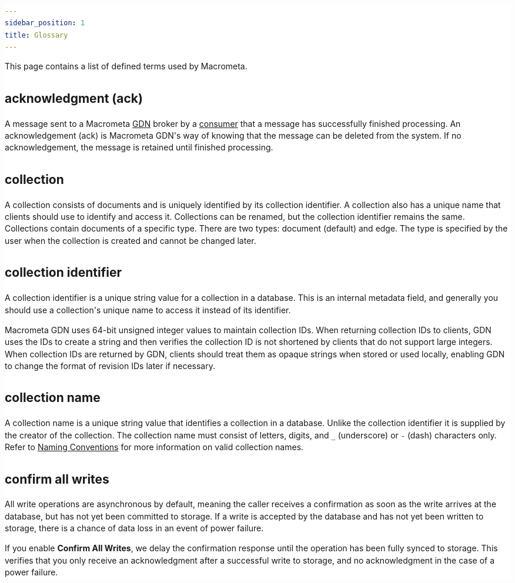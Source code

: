 ```yaml
---
sidebar_position: 1
title: Glossary
---
```


This page contains a list of defined terms used by Macrometa.

## acknowledgment (ack)

A message sent to a Macrometa [GDN](#gdn) broker by a [consumer](#stream-consumer) that a message has successfully finished processing. An acknowledgement (ack) is Macrometa GDN's way of knowing that the message can be deleted from the system. If no acknowledgement, the message is retained until finished processing.

## collection

A collection consists of documents and is uniquely identified by its collection identifier. A collection also has a unique name that clients should use to identify and access it. Collections can be renamed, but the collection identifier remains the same. Collections contain documents of a specific type. There are two types: document (default) and edge. The type is specified by the user when the collection is created and cannot be changed later.

## collection identifier

A collection identifier is a unique string value for a collection in a database. This is an internal metadata field, and generally you should use a collection's unique name to access it instead of its identifier.

Macrometa GDN uses 64-bit unsigned integer values to maintain collection IDs. When returning collection IDs to clients, GDN uses the IDs to create a string and then verifies the collection ID is not shortened by clients that do not support large integers. When collection IDs are returned by GDN, clients should treat them as opaque strings when stored or used locally, enabling GDN to change the format of revision IDs later if necessary.

## collection name

A collection name is a unique string value that identifies a collection in a database. Unlike the collection identifier it is supplied by the creator of the collection. The collection name must consist of letters, digits, and `_` (underscore) or `-` (dash) characters only. Refer to [Naming Conventions](../naming-conventions) for more information on valid collection names.

## confirm all writes

All write operations are asynchronous by default, meaning the caller receives a confirmation as soon as the write arrives at the database, but has not yet been committed to storage. If a write is accepted by the database and has not yet been written to storage, there is a chance of data loss in an event of power failure.

If you enable **Confirm All Writes**, we delay the confirmation response until the operation has been fully synced to storage. This verifies that you only receive an acknowledgment after a successful write to storage, and no acknowledgment in the case of a power failure.
